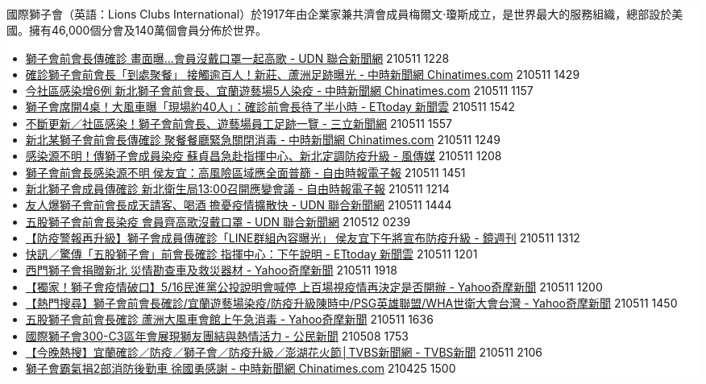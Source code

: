 國際獅子會（英語：Lions Clubs International）於1917年由企業家兼共濟會成員梅爾文·瓊斯成立，是世界最大的服務組織，總部設於美國。擁有46,000個分會及140萬個會員分佈於世界。
- [獅子會前會長傳確診 畫面曝...會員沒戴口罩一起高歌 - UDN 聯合新聞網](https://udn.com/news/story/120940/5448847 "獅子會前會長傳確診 畫面曝...會員沒戴口罩一起高歌 - UDN 聯合新聞網") 210511 1228
- [確診獅子會前會長「到處聚餐」 接觸逾百人！新莊、蘆洲足跡曝光 - 中時新聞網 Chinatimes.com](https://www.chinatimes.com/realtimenews/20210511003896-260405 "確診獅子會前會長「到處聚餐」 接觸逾百人！新莊、蘆洲足跡曝光 - 中時新聞網 Chinatimes.com") 210511 1429
- [今社區感染增6例 新北獅子會前會長、宜蘭遊藝場5人染疫 - 中時新聞網 Chinatimes.com](https://www.chinatimes.com/realtimenews/20210511003053-260405 "今社區感染增6例 新北獅子會前會長、宜蘭遊藝場5人染疫 - 中時新聞網 Chinatimes.com") 210511 1157
- [獅子會席開4桌！大風車曝「現場約40人」：確診前會長待了半小時 - ETtoday 新聞雲](https://www.ettoday.net/news/20210511/1979177.htm "獅子會席開4桌！大風車曝「現場約40人」：確診前會長待了半小時 - ETtoday 新聞雲") 210511 1542
- [不斷更新／社區感染！獅子會前會長、遊藝場員工足跡一覽 - 三立新聞網](https://www.setn.com/News.aspx?NewsID=937622 "不斷更新／社區感染！獅子會前會長、遊藝場員工足跡一覽 - 三立新聞網") 210511 1557
- [新北某獅子會前會長傳確診 聚餐餐廳緊急關閉消毒 - 中時新聞網 Chinatimes.com](https://www.chinatimes.com/realtimenews/20210511003418-260405 "新北某獅子會前會長傳確診 聚餐餐廳緊急關閉消毒 - 中時新聞網 Chinatimes.com") 210511 1249
- [感染源不明！傳獅子會成員染疫 蘇貞昌急赴指揮中心、新北定調防疫升級 - 風傳媒](https://www.storm.mg/article/3668710 "感染源不明！傳獅子會成員染疫 蘇貞昌急赴指揮中心、新北定調防疫升級 - 風傳媒") 210511 1208
- [獅子會前會長感染源不明 侯友宜：高風險區域應全面普篩 - 自由時報電子報](https://news.ltn.com.tw/news/life/breakingnews/3528069 "獅子會前會長感染源不明 侯友宜：高風險區域應全面普篩 - 自由時報電子報") 210511 1451
- [新北獅子會成員傳確診 新北衛生局13:00召開應變會議 - 自由時報電子報](https://news.ltn.com.tw/news/life/breakingnews/3527839 "新北獅子會成員傳確診 新北衛生局13:00召開應變會議 - 自由時報電子報") 210511 1214
- [友人爆獅子會前會長成天請客、喝酒 擔憂疫情擴散快 - UDN 聯合新聞網](https://udn.com/news/story/120940/5449351?from=udn-catelistnews_ch2 "友人爆獅子會前會長成天請客、喝酒 擔憂疫情擴散快 - UDN 聯合新聞網") 210511 1444
- [五股獅子會前會長染疫 會員齊高歌沒戴口罩 - UDN 聯合新聞網](https://udn.com/news/story/120940/5450714?from=udn_ch2_menu_v2_main_cate "五股獅子會前會長染疫 會員齊高歌沒戴口罩 - UDN 聯合新聞網") 210512 0239
- [【防疫警報再升級】獅子會成員傳確診「LINE群組內容曝光」 侯友宜下午將宣布防疫升級 - 鏡週刊](https://www.mirrormedia.mg/story/20210511edi014/ "【防疫警報再升級】獅子會成員傳確診「LINE群組內容曝光」 侯友宜下午將宣布防疫升級 - 鏡週刊") 210511 1312
- [快訊／驚傳「五股獅子會」前會長確診 指揮中心：下午說明 - ETtoday 新聞雲](https://health.ettoday.net/news/1978927 "快訊／驚傳「五股獅子會」前會長確診 指揮中心：下午說明 - ETtoday 新聞雲") 210511 1201
- [西門獅子會捐贈新北 災情勘查車及救災器材 - Yahoo奇摩新聞](https://tw.news.yahoo.com/%E8%A5%BF%E9%96%80%E7%8D%85%E5%AD%90%E6%9C%83%E6%8D%90%E8%B4%88%E6%96%B0%E5%8C%97-%E7%81%BD%E6%83%85%E5%8B%98%E6%9F%A5%E8%BB%8A%E5%8F%8A%E6%95%91%E7%81%BD%E5%99%A8%E6%9D%90-111818259.html "西門獅子會捐贈新北 災情勘查車及救災器材 - Yahoo奇摩新聞") 210511 1918
- [【獨家！獅子會疫情破口】5/16民進黨公投說明會喊停 上百場視疫情再決定是否開辦 - Yahoo奇摩新聞](https://tw.news.yahoo.com/%E7%8D%A8%E5%AE%B6-%E7%8D%85%E5%AD%90%E6%9C%83%E7%96%AB%E6%83%85%E7%A0%B4%E5%8F%A3-5-16%E6%B0%91%E9%80%B2%E9%BB%A8%E5%85%AC%E6%8A%95%E8%AA%AA%E6%98%8E%E6%9C%83%E5%96%8A%E5%81%9C-%E4%B8%8A%E7%99%BE%E5%A0%B4%E8%A6%96%E7%96%AB%E6%83%85%E5%86%8D%E6%B1%BA%E5%AE%9A%E6%98%AF%E5%90%A6%E9%96%8B%E8%BE%A6-040000630.html "【獨家！獅子會疫情破口】5/16民進黨公投說明會喊停 上百場視疫情再決定是否開辦 - Yahoo奇摩新聞") 210511 1200
- [【熱門搜尋】獅子會前會長確診/宜蘭遊藝場染疫/防疫升級陳時中/PSG英雄聯盟/WHA世衛大會台灣 - Yahoo奇摩新聞](https://tw.news.yahoo.com/%E3%80%90%E7%86%B1%E9%96%80%E6%90%9C%E5%B0%8B%E3%80%91%E7%8D%85%E5%AD%90%E6%9C%83%E5%89%8D%E6%9C%83%E9%95%B7%E7%A2%BA%E8%A8%BA%E5%AE%9C%E8%98%AD%E9%81%8A%E8%97%9D%E5%A0%B4%E6%9F%93%E7%96%AB%E9%98%B2%E7%96%AB%E5%8D%87%E7%B4%9A%E9%99%B3%E6%99%82%E4%B8%ADpsg%E8%8B%B1%E9%9B%84%E8%81%AF%E7%9B%9Fwha%E4%B8%96%E8%A1%9B%E5%A4%A7%E6%9C%83%E5%8F%B0%E7%81%A3-065010066.html "【熱門搜尋】獅子會前會長確診/宜蘭遊藝場染疫/防疫升級陳時中/PSG英雄聯盟/WHA世衛大會台灣 - Yahoo奇摩新聞") 210511 1450
- [五股獅子會前會長確診 蘆洲大風車會館上午急消毒 - Yahoo奇摩新聞](https://tw.news.yahoo.com/%E4%BA%94%E8%82%A1%E7%8D%85%E5%AD%90%E6%9C%83%E5%89%8D%E6%9C%83%E9%95%B7%E7%A2%BA%E8%A8%BA-%E8%98%86%E6%B4%B2%E5%A4%A7%E9%A2%A8%E8%BB%8A%E6%9C%83%E9%A4%A8%E4%B8%8A%E5%8D%88%E6%80%A5%E6%B6%88%E6%AF%92-083638297.html "五股獅子會前會長確診 蘆洲大風車會館上午急消毒 - Yahoo奇摩新聞") 210511 1636
- [國際獅子會300-C3區年會展現獅友團結與熱情活力 - 公民新聞](https://www.peopo.org/news/532532 "國際獅子會300-C3區年會展現獅友團結與熱情活力 - 公民新聞") 210508 1753
- [【今晚熱搜】宜蘭確診／防疫／獅子會／防疫升級／澎湖花火節│TVBS新聞網 - TVBS新聞](https://news.tvbs.com.tw/life/1507674 "【今晚熱搜】宜蘭確診／防疫／獅子會／防疫升級／澎湖花火節│TVBS新聞網 - TVBS新聞") 210511 2106
- [獅子會霸氣捐2部消防後勤車 徐國勇感謝 - 中時新聞網 Chinatimes.com](https://www.chinatimes.com/realtimenews/20210425002918-260405 "獅子會霸氣捐2部消防後勤車 徐國勇感謝 - 中時新聞網 Chinatimes.com") 210425 1500
